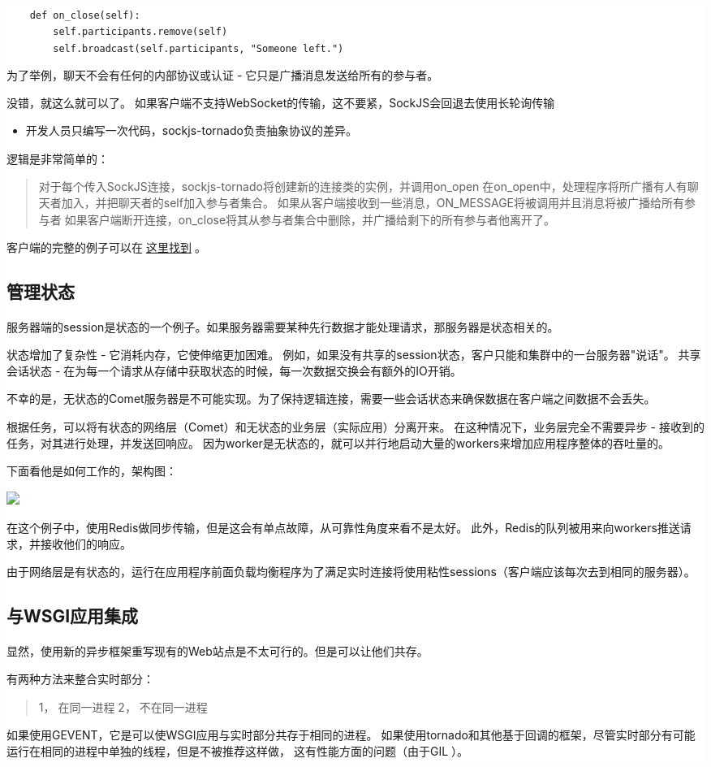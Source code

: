         def on_close(self):
            self.participants.remove(self)
            self.broadcast(self.participants, "Someone left.")

为了举例，聊天不会有任何的内部协议或认证 -
它只是广播消息发送给所有的参与者。

没错，就这么就可以了。
如果客户端不支持WebSocket的传输，这不要紧，SockJS会回退去使用长轮询传输
- 开发人员只编写一次代码，sockjs-tornado负责抽象协议的差异。

逻辑是非常简单的：

> 对于每个传入SockJS连接，sockjs-tornado将创建新的连接类的实例，并调用on\_open
> 在on\_open中，处理程序将所广播有人有聊天者加入，并把聊天者的self加入参与者集合。
> 如果从客户端接收到一些消息，ON\_MESSAGE将被调用并且消息将被广播给所有参与者
> 如果客户端断开连接，on\_close将其从参与者集合中删除，并广播给剩下的所有参与者他离开了。

客户端的完整的例子可以在
[这里找到](https://github.com/mrjoes/sockjs-tornado/blob/master/examples/chat/chat.py)
。

管理状态
--------

服务器端的session是状态的一个例子。如果服务器需要某种先行数据才能处理请求，那服务器是状态相关的。

状态增加了复杂性 - 它消耗内存，它使伸缩更加困难。
例如，如果没有共享的session状态，客户只能和集群中的一台服务器"说话"。
共享会话状态 -
在为每一个请求从存储中获取状态的时候，每一次数据交换会有额外的IO开销。

不幸的是，无状态的Comet服务器是不可能实现。为了保持逻辑连接，需要一些会话状态来确保数据在客户端之间数据不会丢失。

根据任务，可以将有状态的网络层（Comet）和无状态的业务层（实际应用）分离开来。
在这种情况下，业务层完全不需要异步 -
接收到的任务，对其进行处理，并发送回响应。
因为worker是无状态的，就可以并行地启动大量的workers来增加应用程序整体的吞吐量的。

下面看他是如何工作的，架构图：

![](images\frontend-worker.png)

在这个例子中，使用Redis做同步传输，但是这会有单点故障，从可靠性角度来看不是太好。
此外，Redis的队列被用来向workers推送请求，并接收他们的响应。

由于网络层是有状态的，运行在应用程序前面负载均衡程序为了满足实时连接将使用粘性sessions（客户端应该每次去到相同的服务器）。

与WSGI应用集成
--------------

显然，使用新的异步框架重写现有的Web站点是不太可行的。但是可以让他们共存。

有两种方法来整合实时部分：

> 1， 在同一进程 2， 不在同一进程

如果使用GEVENT，它是可以使WSGI应用与实时部分共存于相同的进程。
如果使用tornado和其他基于回调的框架，尽管实时部分有可能运行在相同的进程中单独的线程，但是不被推荐这样做，
这有性能方面的问题（由于GIL ）。
